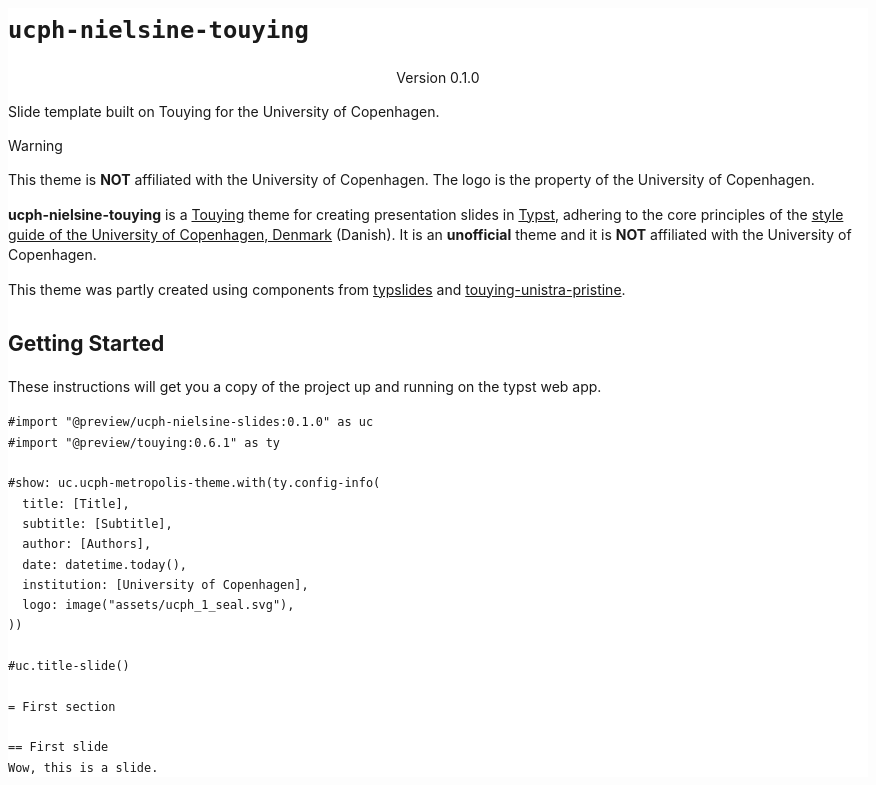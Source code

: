 # `ucph-nielsine-touying`
<div align="center">Version 0.1.0</div>

Slide template built on Touying for the University of Copenhagen.

> [!WARNING]
> This theme is **NOT** affiliated with the University of Copenhagen. The logo is the property of the University of Copenhagen.

**ucph-nielsine-touying** is a [Touying](https://github.com/touying-typ/touying) theme for creating presentation slides in [Typst](https://github.com/typst/typst), adhering to the core principles of the [style guide of the University of Copenhagen, Denmark](https://designguide.ku.dk/) (Danish). It is an **unofficial** theme and it is **NOT** affiliated with the University of Copenhagen.

This theme was partly created using components from [typslides](https://github.com/manjavacas/typslides) and [touying-unistra-pristine](https://github.com/spidersouris/touying-unistra-pristine).

## Getting Started

These instructions will get you a copy of the project up and running on the typst web app. 

```typ
#import "@preview/ucph-nielsine-slides:0.1.0" as uc
#import "@preview/touying:0.6.1" as ty

#show: uc.ucph-metropolis-theme.with(ty.config-info(
  title: [Title],
  subtitle: [Subtitle],
  author: [Authors],
  date: datetime.today(),
  institution: [University of Copenhagen],
  logo: image("assets/ucph_1_seal.svg"),
))

#uc.title-slide()

= First section

== First slide
Wow, this is a slide.
```
